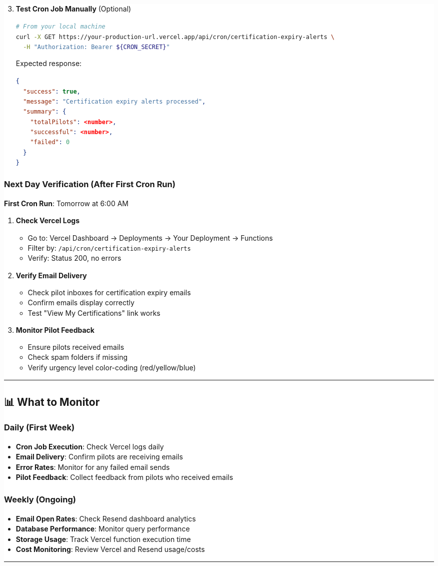 3. **Test Cron Job Manually** (Optional)
   ```bash
   # From your local machine
   curl -X GET https://your-production-url.vercel.app/api/cron/certification-expiry-alerts \
     -H "Authorization: Bearer ${CRON_SECRET}"
   ```

   Expected response:
   ```json
   {
     "success": true,
     "message": "Certification expiry alerts processed",
     "summary": {
       "totalPilots": <number>,
       "successful": <number>,
       "failed": 0
     }
   }
   ```

### Next Day Verification (After First Cron Run)

**First Cron Run**: Tomorrow at 6:00 AM

1. **Check Vercel Logs**
   - Go to: Vercel Dashboard → Deployments → Your Deployment → Functions
   - Filter by: `/api/cron/certification-expiry-alerts`
   - Verify: Status 200, no errors

2. **Verify Email Delivery**
   - Check pilot inboxes for certification expiry emails
   - Confirm emails display correctly
   - Test "View My Certifications" link works

3. **Monitor Pilot Feedback**
   - Ensure pilots received emails
   - Check spam folders if missing
   - Verify urgency level color-coding (red/yellow/blue)

---

## 📊 What to Monitor

### Daily (First Week)

- **Cron Job Execution**: Check Vercel logs daily
- **Email Delivery**: Confirm pilots are receiving emails
- **Error Rates**: Monitor for any failed email sends
- **Pilot Feedback**: Collect feedback from pilots who received emails

### Weekly (Ongoing)

- **Email Open Rates**: Check Resend dashboard analytics
- **Database Performance**: Monitor query performance
- **Storage Usage**: Track Vercel function execution time
- **Cost Monitoring**: Review Vercel and Resend usage/costs

---